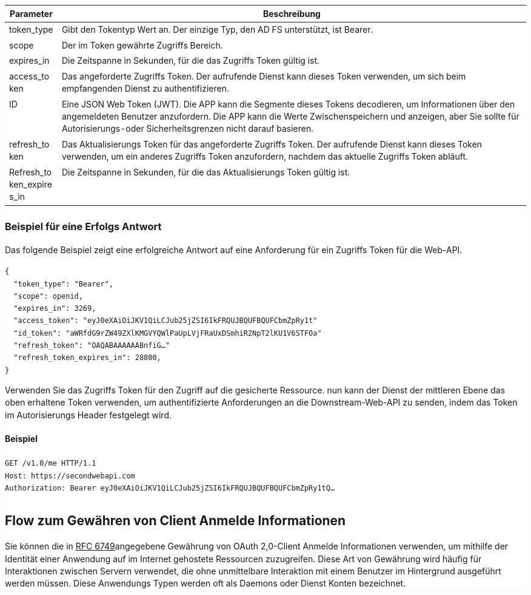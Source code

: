 |Parameter|Beschreibung|
|-----|-----| 
|token_type|Gibt den Tokentyp Wert an. Der einzige Typ, den AD FS unterstützt, ist Bearer. | 
|scope|Der im Token gewährte Zugriffs Bereich.| 
|expires_in|Die Zeitspanne in Sekunden, für die das Zugriffs Token gültig ist.| 
|access_token|Das angeforderte Zugriffs Token. Der aufrufende Dienst kann dieses Token verwenden, um sich beim empfangenden Dienst zu authentifizieren.| 
|ID|Eine JSON Web Token (JWT). Die APP kann die Segmente dieses Tokens decodieren, um Informationen über den angemeldeten Benutzer anzufordern. Die APP kann die Werte Zwischenspeichern und anzeigen, aber Sie sollte für Autorisierungs-oder Sicherheitsgrenzen nicht darauf basieren.| 
|refresh_token|Das Aktualisierungs Token für das angeforderte Zugriffs Token. Der aufrufende Dienst kann dieses Token verwenden, um ein anderes Zugriffs Token anzufordern, nachdem das aktuelle Zugriffs Token abläuft.|
|Refresh_token_expires_in|Die Zeitspanne in Sekunden, für die das Aktualisierungs Token gültig ist. 

### <a name="success-response-example"></a>Beispiel für eine Erfolgs Antwort 
 
Das folgende Beispiel zeigt eine erfolgreiche Antwort auf eine Anforderung für ein Zugriffs Token für die Web-API. 

``` 
{ 
  "token_type": "Bearer", 
  "scope": openid, 
  "expires_in": 3269, 
  "access_token": "eyJ0eXAiOiJKV1QiLCJub25jZSI6IkFRQUJBQUFBQUFCbmZpRy1t" 
  "id_token": "aWRfdG9rZW49ZXlKMGVYQWlPaUpLVjFRaUxDSmhiR2NpT2lKU1V6STFOa" 
  "refresh_token": "OAQABAAAAAABnfiG…" 
  "refresh_token_expires_in": 28800, 
} 
```  
 
 
Verwenden Sie das Zugriffs Token für den Zugriff auf die gesicherte Ressource. nun kann der Dienst der mittleren Ebene das oben erhaltene Token verwenden, um authentifizierte Anforderungen an die Downstream-Web-API zu senden, indem das Token im Autorisierungs Header festgelegt wird.  

#### <a name="example"></a>Beispiel 
``` 
GET /v1.0/me HTTP/1.1 
Host: https://secondwebapi.com 
Authorization: Bearer eyJ0eXAiOiJKV1QiLCJub25jZSI6IkFRQUJBQUFBQUFCbmZpRy1tQ… 
``` 

## <a name="client-credentials-grant-flow"></a>Flow zum Gewähren von Client Anmelde Informationen 
 
Sie können die in [RFC 6749](https://tools.ietf.org/html/rfc6749#section-4.4)angegebene Gewährung von OAuth 2,0-Client Anmelde Informationen verwenden, um mithilfe der Identität einer Anwendung auf im Internet gehostete Ressourcen zuzugreifen. Diese Art von Gewährung wird häufig für Interaktionen zwischen Servern verwendet, die ohne unmittelbare Interaktion mit einem Benutzer im Hintergrund ausgeführt werden müssen. Diese Anwendungs Typen werden oft als Daemons oder Dienst Konten bezeichnet. 
